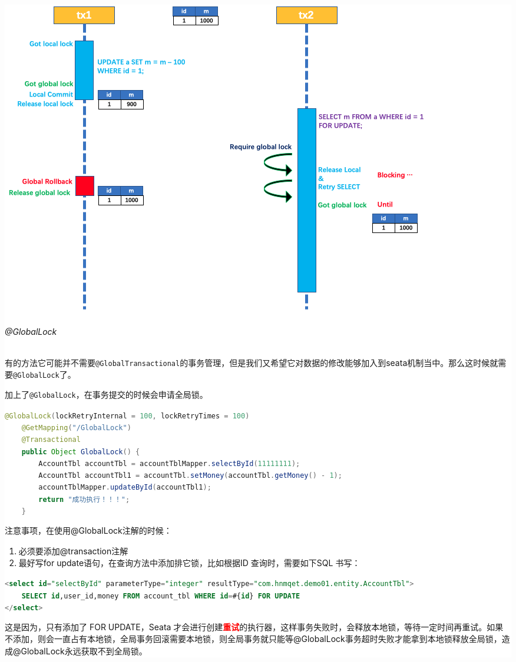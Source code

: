 ![img](SpringCloudAlibaba.assets/443934-20221016180856937-993086842.png)

###### @GlobalLock

有的方法它可能并不需要`@GlobalTransactional`的事务管理，但是我们又希望它对数据的修改能够加入到seata机制当中。那么这时候就需要`@GlobalLock`了。

加上了`@GlobalLock`，在事务提交的时候会申请全局锁。

```java
@GlobalLock(lockRetryInternal = 100, lockRetryTimes = 100)
    @GetMapping("/GlobalLock")
    @Transactional
    public Object GlobalLock() {
        AccountTbl accountTbl = accountTblMapper.selectById(11111111);
        AccountTbl accountTbl1 = accountTbl.setMoney(accountTbl.getMoney() - 1);
        accountTblMapper.updateById(accountTbl1);
        return "成功执行！！！";
    }
```

注意事项，在使用@GlobalLock注解的时候：

1. 必须要添加@transaction注解
2. 最好写for update语句，在查询方法中添加排它锁，比如根据ID 查询时，需要如下SQL 书写：

```sql
<select id="selectById" parameterType="integer" resultType="com.hnmqet.demo01.entity.AccountTbl">
    SELECT id,user_id,money FROM account_tbl WHERE id=#{id} FOR UPDATE
</select>
```
这是因为，只有添加了 FOR UPDATE，Seata 才会进行创建<font color=red>**重试**</font>的执行器，这样事务失败时，会释放本地锁，等待一定时间再重试。如果不添加，则会一直占有本地锁，全局事务回滚需要本地锁，则全局事务就只能等@GlobalLock事务超时失败才能拿到本地锁释放全局锁，造成@GlobalLock永远获取不到全局锁。
